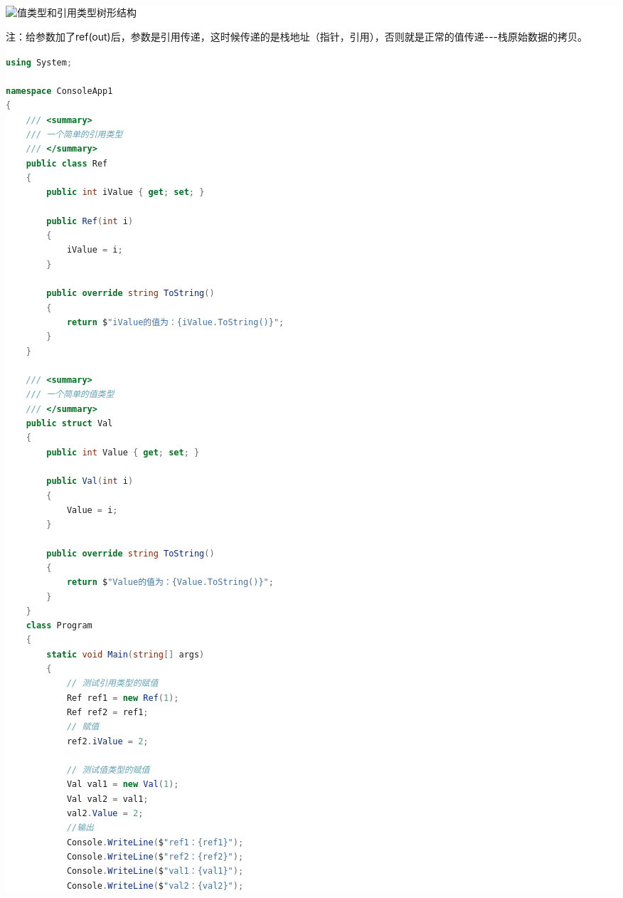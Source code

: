 

![值类型和引用类型树形结构](https://cdn.jsdelivr.net/gh/manhua-man/blog.img/值类型和引用类型树形结构.webp)

注：给参数加了ref(out)后，参数是引用传递，这时候传递的是栈地址（指针，引用），否则就是正常的值传递---栈原始数据的拷贝。

```c#
using System;

namespace ConsoleApp1
{
    /// <summary>
    /// 一个简单的引用类型
    /// </summary>
    public class Ref
    {
        public int iValue { get; set; }

        public Ref(int i)
        {
            iValue = i;
        }

        public override string ToString()
        {
            return $"iValue的值为：{iValue.ToString()}";
        }
    }

    /// <summary>
    /// 一个简单的值类型
    /// </summary>
    public struct Val
    {
        public int Value { get; set; }

        public Val(int i)
        {
            Value = i;
        }

        public override string ToString()
        {
            return $"Value的值为：{Value.ToString()}";
        }
    }
    class Program
    {
        static void Main(string[] args)
        {
            // 测试引用类型的赋值
            Ref ref1 = new Ref(1);
            Ref ref2 = ref1;
            // 赋值
            ref2.iValue = 2;

            // 测试值类型的赋值
            Val val1 = new Val(1);
            Val val2 = val1;
            val2.Value = 2;
            //输出
            Console.WriteLine($"ref1：{ref1}");
            Console.WriteLine($"ref2：{ref2}");
            Console.WriteLine($"val1：{val1}");
            Console.WriteLine($"val2：{val2}");
```